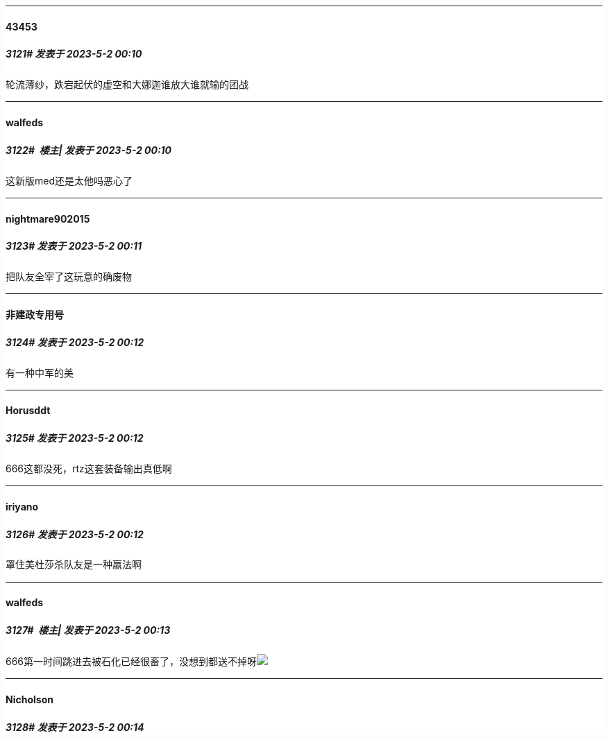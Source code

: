 *****

####  43453  
##### 3121#       发表于 2023-5-2 00:10

轮流薄纱，跌宕起伏的虚空和大娜迦谁放大谁就输的团战

*****

####  walfeds  
##### 3122#         楼主| 发表于 2023-5-2 00:10

这新版med还是太他吗恶心了

*****

####  nightmare902015  
##### 3123#       发表于 2023-5-2 00:11

把队友全宰了这玩意的确废物

*****

####  非建政专用号  
##### 3124#       发表于 2023-5-2 00:12

有一种中军的美


*****

####  Horusddt  
##### 3125#       发表于 2023-5-2 00:12

666这都没死，rtz这套装备输出真低啊

*****

####  iriyano  
##### 3126#       发表于 2023-5-2 00:12

罩住美杜莎杀队友是一种赢法啊

*****

####  walfeds  
##### 3127#         楼主| 发表于 2023-5-2 00:13

666第一时间跳进去被石化已经很畜了，没想到都送不掉呀<img src="https://static.saraba1st.com/image/smiley/face2017/067.png" referrerpolicy="no-referrer">

*****

####  Nicholson  
##### 3128#       发表于 2023-5-2 00:14
